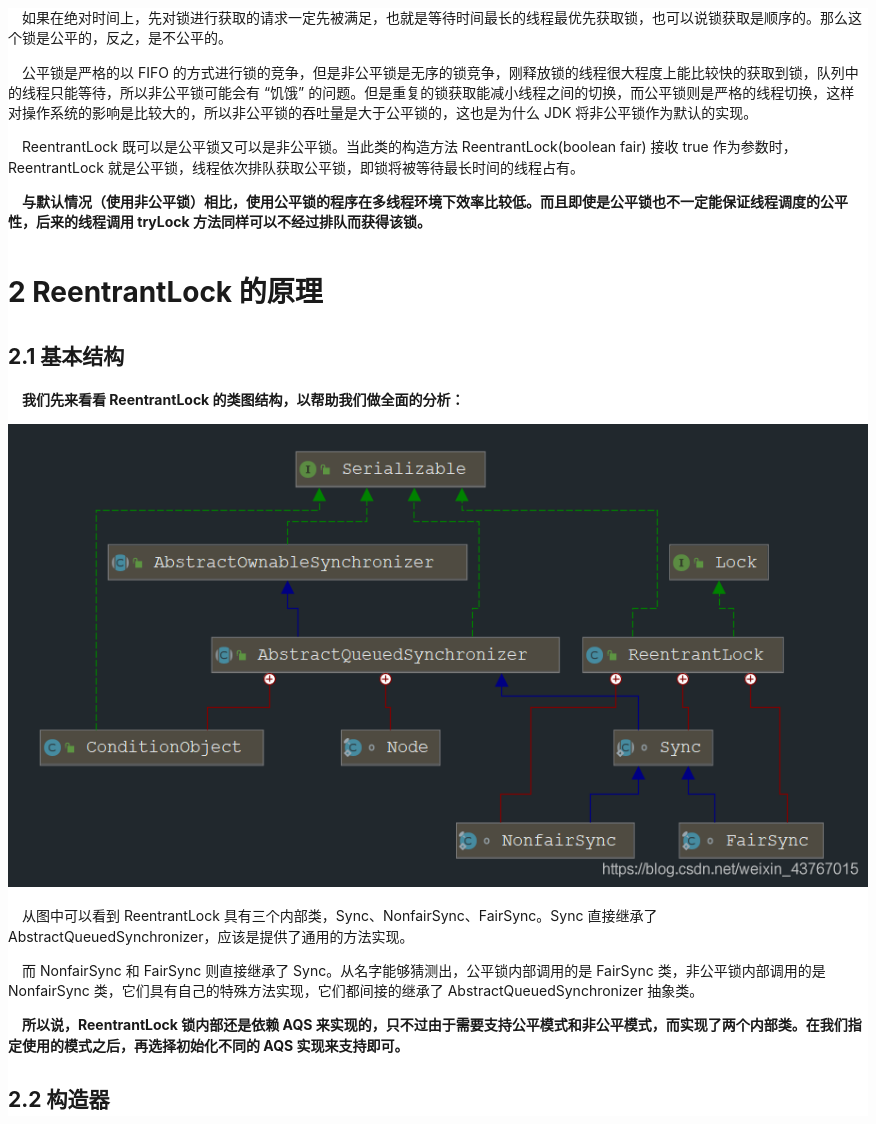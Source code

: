 &emsp;如果在绝对时间上，先对锁进行获取的请求一定先被满足，也就是等待时间最长的线程最优先获取锁，也可以说锁获取是顺序的。那么这个锁是公平的，反之，是不公平的。  

&emsp;公平锁是严格的以 FIFO 的方式进行锁的竞争，但是非公平锁是无序的锁竞争，刚释放锁的线程很大程度上能比较快的获取到锁，队列中的线程只能等待，所以非公平锁可能会有 “饥饿” 的问题。但是重复的锁获取能减小线程之间的切换，而公平锁则是严格的线程切换，这样对操作系统的影响是比较大的，所以非公平锁的吞吐量是大于公平锁的，这也是为什么 JDK 将非公平锁作为默认的实现。  

&emsp;ReentrantLock 既可以是公平锁又可以是非公平锁。当此类的构造方法 ReentrantLock(boolean fair) 接收 true 作为参数时，ReentrantLock 就是公平锁，线程依次排队获取公平锁，即锁将被等待最长时间的线程占有。  

&emsp;**与默认情况（使用非公平锁）相比，使用公平锁的程序在多线程环境下效率比较低。而且即使是公平锁也不一定能保证线程调度的公平性，后来的线程调用 tryLock 方法同样可以不经过排队而获得该锁。**

2 ReentrantLock 的原理
===================

2.1 基本结构
--------

&emsp;**我们先来看看 ReentrantLock 的类图结构，以帮助我们做全面的分析：**  

![](images/aqs/ReentrantLock1.png)  

&emsp;从图中可以看到 ReentrantLock 具有三个内部类，Sync、NonfairSync、FairSync。Sync 直接继承了 AbstractQueuedSynchronizer，应该是提供了通用的方法实现。  

&emsp;而 NonfairSync 和 FairSync 则直接继承了 Sync。从名字能够猜测出，公平锁内部调用的是 FairSync 类，非公平锁内部调用的是 NonfairSync 类，它们具有自己的特殊方法实现，它们都间接的继承了 AbstractQueuedSynchronizer 抽象类。  

&emsp;**所以说，ReentrantLock 锁内部还是依赖 AQS 来实现的，只不过由于需要支持公平模式和非公平模式，而实现了两个内部类。在我们指定使用的模式之后，再选择初始化不同的 AQS 实现来支持即可。**

2.2 构造器
-------
